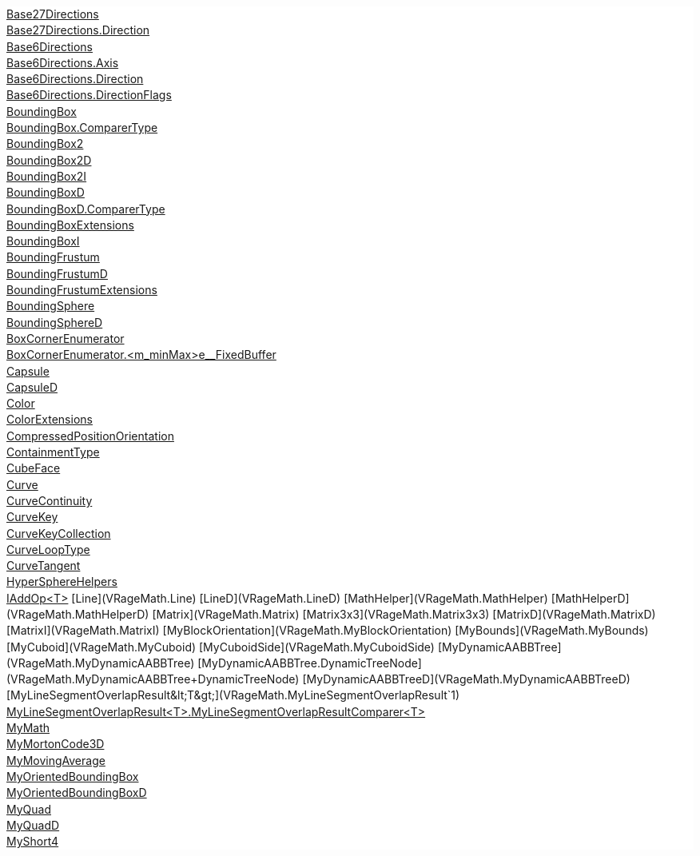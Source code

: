[Base27Directions](VRageMath.Base27Directions)  
[Base27Directions.Direction](VRageMath.Base27Directions+Direction)  
[Base6Directions](VRageMath.Base6Directions)  
[Base6Directions.Axis](VRageMath.Base6Directions+Axis)  
[Base6Directions.Direction](VRageMath.Base6Directions+Direction)  
[Base6Directions.DirectionFlags](VRageMath.Base6Directions+DirectionFlags)  
[BoundingBox](VRageMath.BoundingBox)  
[BoundingBox.ComparerType](VRageMath.BoundingBox+ComparerType)  
[BoundingBox2](VRageMath.BoundingBox2)  
[BoundingBox2D](VRageMath.BoundingBox2D)  
[BoundingBox2I](VRageMath.BoundingBox2I)  
[BoundingBoxD](VRageMath.BoundingBoxD)  
[BoundingBoxD.ComparerType](VRageMath.BoundingBoxD+ComparerType)  
[BoundingBoxExtensions](VRageMath.BoundingBoxExtensions)  
[BoundingBoxI](VRageMath.BoundingBoxI)  
[BoundingFrustum](VRageMath.BoundingFrustum)  
[BoundingFrustumD](VRageMath.BoundingFrustumD)  
[BoundingFrustumExtensions](VRageMath.BoundingFrustumExtensions)  
[BoundingSphere](VRageMath.BoundingSphere)  
[BoundingSphereD](VRageMath.BoundingSphereD)  
[BoxCornerEnumerator](VRageMath.BoxCornerEnumerator)  
[BoxCornerEnumerator.&lt;m_minMax&gt;e__FixedBuffer](VRageMath.BoxCornerEnumerator+_m_minMax_e__FixedBuffer)  
[Capsule](VRageMath.Capsule)  
[CapsuleD](VRageMath.CapsuleD)  
[Color](VRageMath.Color)  
[ColorExtensions](VRageMath.ColorExtensions)  
[CompressedPositionOrientation](VRageMath.CompressedPositionOrientation)  
[ContainmentType](VRageMath.ContainmentType)  
[CubeFace](VRageMath.CubeFace)  
[Curve](VRageMath.Curve)  
[CurveContinuity](VRageMath.CurveContinuity)  
[CurveKey](VRageMath.CurveKey)  
[CurveKeyCollection](VRageMath.CurveKeyCollection)  
[CurveLoopType](VRageMath.CurveLoopType)  
[CurveTangent](VRageMath.CurveTangent)  
[HyperSphereHelpers](VRageMath.HyperSphereHelpers)  
[IAddOp&lt;T&gt;](VRageMath.IAddOp`1)  
[Line](VRageMath.Line)  
[LineD](VRageMath.LineD)  
[MathHelper](VRageMath.MathHelper)  
[MathHelperD](VRageMath.MathHelperD)  
[Matrix](VRageMath.Matrix)  
[Matrix3x3](VRageMath.Matrix3x3)  
[MatrixD](VRageMath.MatrixD)  
[MatrixI](VRageMath.MatrixI)  
[MyBlockOrientation](VRageMath.MyBlockOrientation)  
[MyBounds](VRageMath.MyBounds)  
[MyCuboid](VRageMath.MyCuboid)  
[MyCuboidSide](VRageMath.MyCuboidSide)  
[MyDynamicAABBTree](VRageMath.MyDynamicAABBTree)  
[MyDynamicAABBTree.DynamicTreeNode](VRageMath.MyDynamicAABBTree+DynamicTreeNode)  
[MyDynamicAABBTreeD](VRageMath.MyDynamicAABBTreeD)  
[MyLineSegmentOverlapResult&lt;T&gt;](VRageMath.MyLineSegmentOverlapResult`1)  
[MyLineSegmentOverlapResult&lt;T&gt;.MyLineSegmentOverlapResultComparer&lt;T&gt;](VRageMath.MyLineSegmentOverlapResult`1+MyLineSegmentOverlapResultComparer)  
[MyMath](VRageMath.MyMath)  
[MyMortonCode3D](VRageMath.MyMortonCode3D)  
[MyMovingAverage](VRageMath.MyMovingAverage)  
[MyOrientedBoundingBox](VRageMath.MyOrientedBoundingBox)  
[MyOrientedBoundingBoxD](VRageMath.MyOrientedBoundingBoxD)  
[MyQuad](VRageMath.MyQuad)  
[MyQuadD](VRageMath.MyQuadD)  
[MyShort4](VRageMath.MyShort4)  